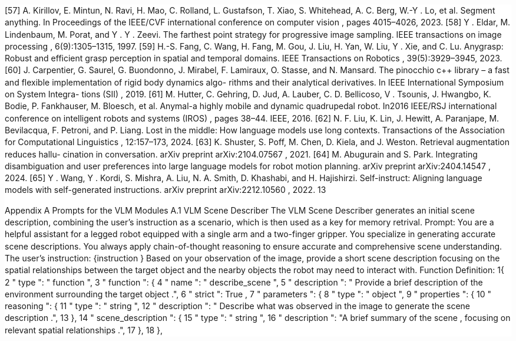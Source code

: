 [57] A. Kirillov, E. Mintun, N. Ravi, H. Mao, C. Rolland, L. Gustafson, T. Xiao, S. Whitehead,
A. C. Berg, W.-Y . Lo, et al. Segment anything. In Proceedings of the IEEE/CVF international
conference on computer vision , pages 4015–4026, 2023.
[58] Y . Eldar, M. Lindenbaum, M. Porat, and Y . Y . Zeevi. The farthest point strategy for progressive
image sampling. IEEE transactions on image processing , 6(9):1305–1315, 1997.
[59] H.-S. Fang, C. Wang, H. Fang, M. Gou, J. Liu, H. Yan, W. Liu, Y . Xie, and C. Lu. Anygrasp:
Robust and efficient grasp perception in spatial and temporal domains. IEEE Transactions on
Robotics , 39(5):3929–3945, 2023.
[60] J. Carpentier, G. Saurel, G. Buondonno, J. Mirabel, F. Lamiraux, O. Stasse, and N. Mansard.
The pinocchio c++ library – a fast and flexible implementation of rigid body dynamics algo-
rithms and their analytical derivatives. In IEEE International Symposium on System Integra-
tions (SII) , 2019.
[61] M. Hutter, C. Gehring, D. Jud, A. Lauber, C. D. Bellicoso, V . Tsounis, J. Hwangbo, K. Bodie,
P. Fankhauser, M. Bloesch, et al. Anymal-a highly mobile and dynamic quadrupedal robot.
In2016 IEEE/RSJ international conference on intelligent robots and systems (IROS) , pages
38–44. IEEE, 2016.
[62] N. F. Liu, K. Lin, J. Hewitt, A. Paranjape, M. Bevilacqua, F. Petroni, and P. Liang. Lost
in the middle: How language models use long contexts. Transactions of the Association for
Computational Linguistics , 12:157–173, 2024.
[63] K. Shuster, S. Poff, M. Chen, D. Kiela, and J. Weston. Retrieval augmentation reduces hallu-
cination in conversation. arXiv preprint arXiv:2104.07567 , 2021.
[64] M. Abugurain and S. Park. Integrating disambiguation and user preferences into large language
models for robot motion planning. arXiv preprint arXiv:2404.14547 , 2024.
[65] Y . Wang, Y . Kordi, S. Mishra, A. Liu, N. A. Smith, D. Khashabi, and H. Hajishirzi.
Self-instruct: Aligning language models with self-generated instructions. arXiv preprint
arXiv:2212.10560 , 2022.
13

Appendix
A Prompts for the VLM Modules
A.1 VLM Scene Describer
The VLM Scene Describer generates an initial scene description, combining the user’s instruction
as a scenario, which is then used as a key for memory retrival.
Prompt:
You are a helpful assistant for a legged robot equipped with a single arm and a two-finger gripper.
You specialize in generating accurate scene descriptions.
You always apply chain-of-thought reasoning to ensure accurate and comprehensive scene understanding.
The user’s instruction: {instruction }
Based on your observation of the image, provide a short scene description focusing on the spatial
relationships between the target object and the nearby objects the robot may need to interact with.
Function Definition:
1{
2 " type ": " function ",
3 " function ": {
4 " name ": " describe_scene ",
5 " description ": " Provide a brief description of the environment surrounding the
target object .",
6 " strict ": True ,
7 " parameters ": {
8 " type ": " object ",
9 " properties ": {
10 " reasoning ": {
11 " type ": " string ",
12 " description ": " Describe what was observed in the image to generate
the scene description .",
13 },
14 " scene_description ": {
15 " type ": " string ",
16 " description ": "A brief summary of the scene , focusing on relevant
spatial relationships .",
17 },
18 },